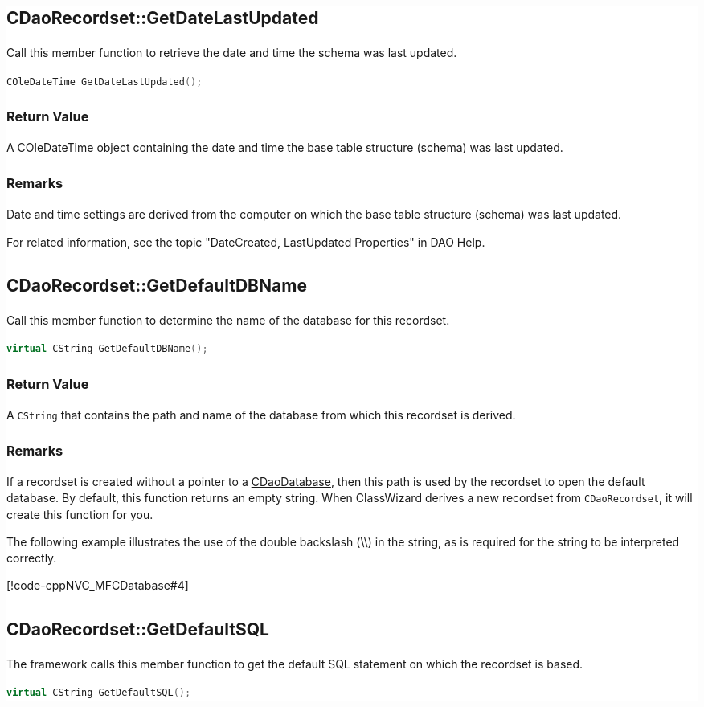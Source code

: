 ## <a name="getdatelastupdated"></a> CDaoRecordset::GetDateLastUpdated

Call this member function to retrieve the date and time the schema was last updated.

```cpp
COleDateTime GetDateLastUpdated();
```

### Return Value

A [COleDateTime](../../atl-mfc-shared/reference/coledatetime-class.md) object containing the date and time the base table structure (schema) was last updated.

### Remarks

Date and time settings are derived from the computer on which the base table structure (schema) was last updated.

For related information, see the topic "DateCreated, LastUpdated Properties" in DAO Help.

## <a name="getdefaultdbname"></a> CDaoRecordset::GetDefaultDBName

Call this member function to determine the name of the database for this recordset.

```cpp
virtual CString GetDefaultDBName();
```

### Return Value

A `CString` that contains the path and name of the database from which this recordset is derived.

### Remarks

If a recordset is created without a pointer to a [CDaoDatabase](../../mfc/reference/cdaodatabase-class.md), then this path is used by the recordset to open the default database. By default, this function returns an empty string. When ClassWizard derives a new recordset from `CDaoRecordset`, it will create this function for you.

The following example illustrates the use of the double backslash (\\\\) in the string, as is required for the string to be interpreted correctly.

[!code-cpp[NVC_MFCDatabase#4](../../mfc/codesnippet/cpp/cdaorecordset-class_4.cpp)]

## <a name="getdefaultsql"></a> CDaoRecordset::GetDefaultSQL

The framework calls this member function to get the default SQL statement on which the recordset is based.

```cpp
virtual CString GetDefaultSQL();
```
